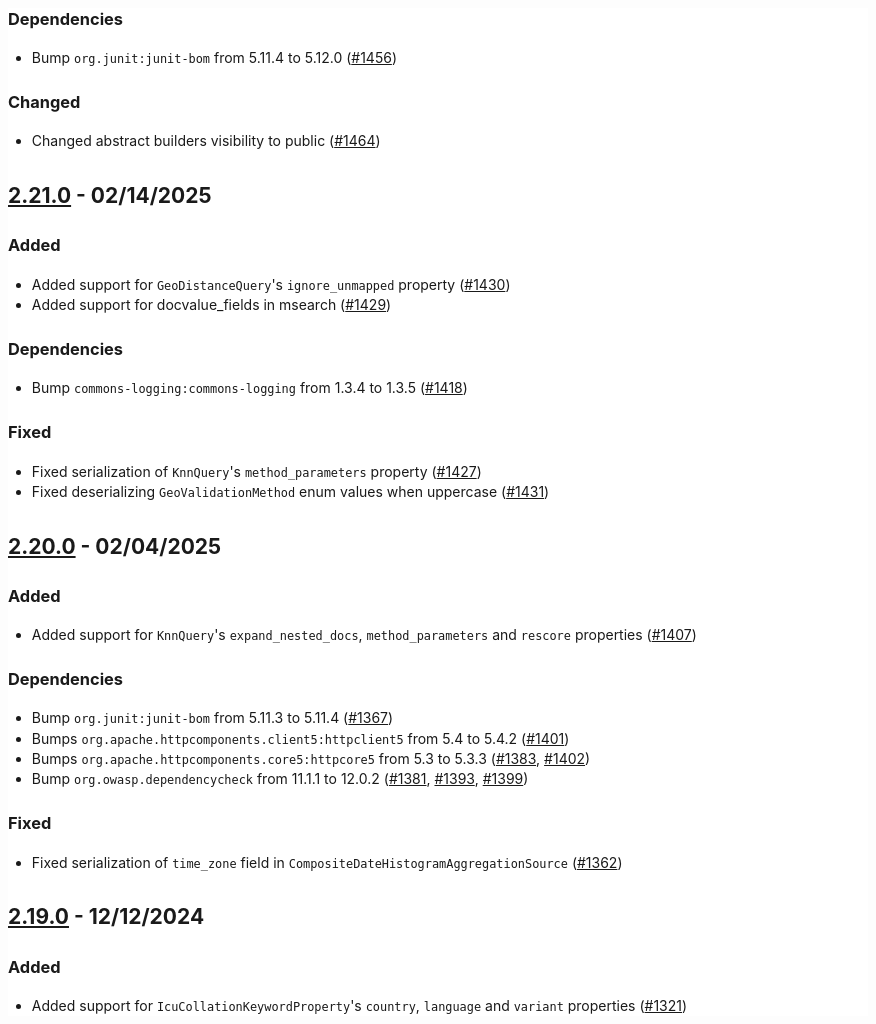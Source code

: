 ### Dependencies
- Bump `org.junit:junit-bom` from 5.11.4 to 5.12.0 ([#1456](https://github.com/opensearch-project/opensearch-java/pull/1456))

### Changed
- Changed abstract builders visibility to public ([#1464](https://github.com/opensearch-project/opensearch-java/pull/1464))

## [2.21.0] - 02/14/2025
### Added
- Added support for `GeoDistanceQuery`'s `ignore_unmapped` property ([#1430](https://github.com/opensearch-project/opensearch-java/pull/1430))
- Added support for docvalue_fields in msearch ([#1429](https://github.com/opensearch-project/opensearch-java/pull/1429))

### Dependencies
- Bump `commons-logging:commons-logging` from 1.3.4 to 1.3.5 ([#1418](https://github.com/opensearch-project/opensearch-java/pull/1418))

### Fixed
- Fixed serialization of `KnnQuery`'s `method_parameters` property ([#1427](https://github.com/opensearch-project/opensearch-java/pull/1427))
- Fixed deserializing `GeoValidationMethod` enum values when uppercase ([#1431](https://github.com/opensearch-project/opensearch-java/pull/1431))

## [2.20.0] - 02/04/2025
### Added
- Added support for `KnnQuery`'s `expand_nested_docs`, `method_parameters` and `rescore` properties ([#1407](https://github.com/opensearch-project/opensearch-java/pull/1407))

### Dependencies
- Bump `org.junit:junit-bom` from 5.11.3 to 5.11.4 ([#1367](https://github.com/opensearch-project/opensearch-java/pull/1367))
- Bumps `org.apache.httpcomponents.client5:httpclient5` from 5.4 to 5.4.2 ([#1401](https://github.com/opensearch-project/opensearch-java/pull/1401))
- Bumps `org.apache.httpcomponents.core5:httpcore5` from 5.3 to 5.3.3 ([#1383](https://github.com/opensearch-project/opensearch-java/pull/1383), [#1402](https://github.com/opensearch-project/opensearch-java/pull/1402))
- Bump `org.owasp.dependencycheck` from 11.1.1 to 12.0.2 ([#1381](https://github.com/opensearch-project/opensearch-java/pull/1381), [#1393](https://github.com/opensearch-project/opensearch-java/pull/1393), [#1399](https://github.com/opensearch-project/opensearch-java/pull/1399))

### Fixed
- Fixed serialization of `time_zone` field in `CompositeDateHistogramAggregationSource` ([#1362](https://github.com/opensearch-project/opensearch-java/pull/1362))

## [2.19.0] - 12/12/2024
### Added
- Added support for `IcuCollationKeywordProperty`'s `country`, `language` and `variant` properties ([#1321](https://github.com/opensearch-project/opensearch-java/pull/1321))


[Unreleased 3.x]: https://github.com/opensearch-project/opensearch-java/compare/v3.1.0...3.x
[Unreleased 2.x]: https://github.com/opensearch-project/opensearch-java/compare/v2.25.0...2.x
[3.1.0]: https://github.com/opensearch-project/opensearch-java/compare/v3.0.0...v3.1.0
[3.0.0]: https://github.com/opensearch-project/opensearch-java/compare/v2.24.0...v3.0.0
[2.25.0]: https://github.com/opensearch-project/opensearch-java/compare/v2.24.0...v2.25.0
[2.24.0]: https://github.com/opensearch-project/opensearch-java/compare/v2.23.0...v2.24.0
[2.23.0]: https://github.com/opensearch-project/opensearch-java/compare/v2.22.0...v2.23.0
[2.22.0]: https://github.com/opensearch-project/opensearch-java/compare/v2.21.0...v2.22.0
[2.21.0]: https://github.com/opensearch-project/opensearch-java/compare/v2.20.0...v2.21.0
[2.20.0]: https://github.com/opensearch-project/opensearch-java/compare/v2.19.0...v2.20.0
[2.19.0]: https://github.com/opensearch-project/opensearch-java/compare/v2.18.0...v2.19.0
[2.18.0]: https://github.com/opensearch-project/opensearch-java/compare/v2.17.0...v2.18.0
[2.17.0]: https://github.com/opensearch-project/opensearch-java/compare/v2.16.0...v2.17.0
[2.16.0]: https://github.com/opensearch-project/opensearch-java/compare/v2.15.0...v2.16.0
[2.15.0]: https://github.com/opensearch-project/opensearch-java/compare/v2.14.0...v2.15.0
[2.14.0]: https://github.com/opensearch-project/opensearch-java/compare/v2.13.0...v2.14.0
[2.13.0]: https://github.com/opensearch-project/opensearch-java/compare/v2.12.0...v2.13.0
[2.12.0]: https://github.com/opensearch-project/opensearch-java/compare/v2.11.1...v2.12.0
[2.11.1]: https://github.com/opensearch-project/opensearch-java/compare/v2.11.0...v2.11.1
[2.11.0]: https://github.com/opensearch-project/opensearch-java/compare/v2.10.4...v2.11.0
[2.10.4]: https://github.com/opensearch-project/opensearch-java/compare/v2.10.3...v2.10.4
[2.10.3]: https://github.com/opensearch-project/opensearch-java/compare/v2.10.2...v2.10.3
[2.10.2]: https://github.com/opensearch-project/opensearch-java/compare/v2.10.1...v2.10.2
[2.10.1]: https://github.com/opensearch-project/opensearch-java/compare/v2.10.0...v2.10.1
[2.10.0]: https://github.com/opensearch-project/opensearch-java/compare/v2.9.1...v2.10.0
[2.9.1]: https://github.com/opensearch-project/opensearch-java/compare/v2.9.0...v2.9.1
[2.9.0]: https://github.com/opensearch-project/opensearch-java/compare/v2.8.4...v2.9.0
[2.8.4]: https://github.com/opensearch-project/opensearch-java/compare/v2.8.3...v2.8.4
[2.8.3]: https://github.com/opensearch-project/opensearch-java/compare/v2.8.2...v2.8.3
[2.8.2]: https://github.com/opensearch-project/opensearch-java/compare/v2.8.1...v2.8.2
[2.8.1]: https://github.com/opensearch-project/opensearch-java/compare/v2.8.0...v2.8.1
[2.8.0]: https://github.com/opensearch-project/opensearch-java/compare/v2.7.0...v2.8.0
[2.7.0]: https://github.com/opensearch-project/opensearch-java/compare/v2.6.0...v2.7.0
[2.6.0]: https://github.com/opensearch-project/opensearch-java/compare/v2.5.0...v2.6.0
[2.5.0]: https://github.com/opensearch-project/opensearch-java/compare/v2.4.0...v2.5.0
[2.4.0]: https://github.com/opensearch-project/opensearch-java/compare/v2.3.0...v2.4.0
[2.3.0]: https://github.com/opensearch-project/opensearch-java/compare/v2.2.0...v2.3.0
[2.2.0]: https://github.com/opensearch-project/opensearch-java/compare/v2.1.0...v2.2.0